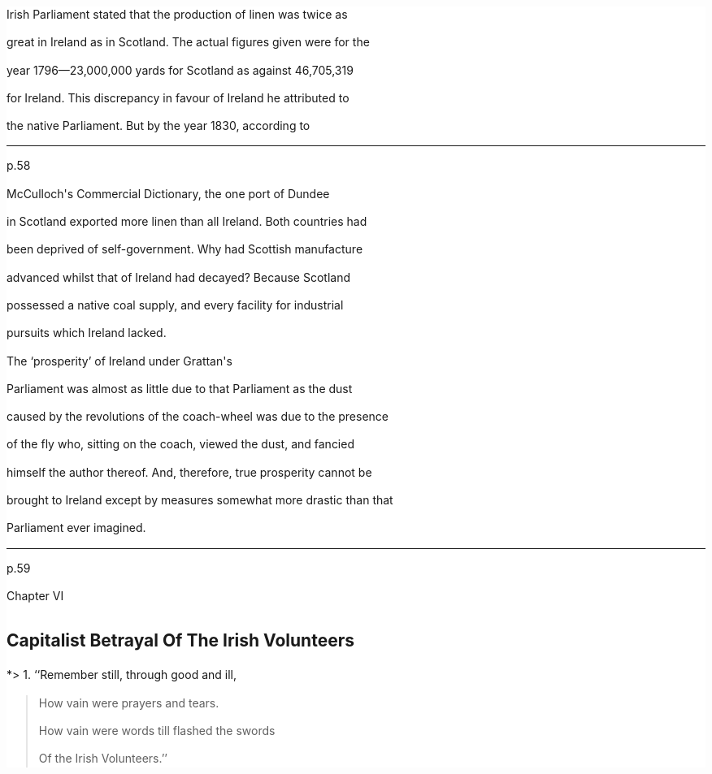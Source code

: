 Irish Parliament stated that the production of linen was twice as

great in Ireland as in Scotland. The actual figures given were for the

year 1796—23,000,000 yards for Scotland as against 46,705,319

for Ireland. This discrepancy in favour of Ireland he attributed to

the native Parliament. But by the year 1830, according to


---

p.58




McCulloch's Commercial Dictionary, the one port of Dundee

in Scotland exported more linen than all Ireland. Both countries had

been deprived of self-government. Why had Scottish manufacture

advanced whilst that of Ireland had decayed? Because Scotland

possessed a native coal supply, and every facility for industrial

pursuits which Ireland lacked.


The ‘prosperity’ of Ireland under Grattan's

Parliament was almost as little due to that Parliament as the dust

caused by the revolutions of the coach-wheel was due to the presence

of the fly who, sitting on the coach, viewed the dust, and fancied

himself the author thereof. And, therefore, true prosperity cannot be

brought to Ireland except by measures somewhat more drastic than that

Parliament ever imagined.




---

p.59


Chapter VI


Capitalist Betrayal Of The Irish Volunteers
--------------------------------------------------------


*> 1. ‘‘Remember still, through good and ill,
>   
> How vain were prayers and tears.
>   
> How vain were words till flashed the swords
>   
> Of the Irish Volunteers.’’
> 
